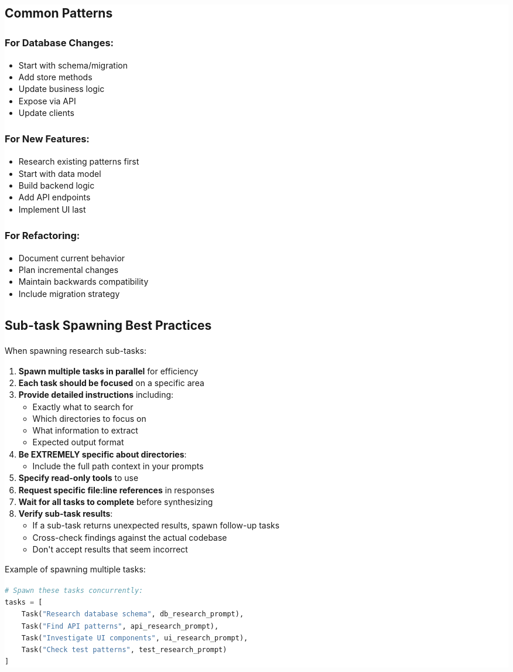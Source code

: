 ## Common Patterns

### For Database Changes:

- Start with schema/migration
- Add store methods
- Update business logic
- Expose via API
- Update clients

### For New Features:

- Research existing patterns first
- Start with data model
- Build backend logic
- Add API endpoints
- Implement UI last

### For Refactoring:

- Document current behavior
- Plan incremental changes
- Maintain backwards compatibility
- Include migration strategy

## Sub-task Spawning Best Practices

When spawning research sub-tasks:

1. **Spawn multiple tasks in parallel** for efficiency
2. **Each task should be focused** on a specific area
3. **Provide detailed instructions** including:
   - Exactly what to search for
   - Which directories to focus on
   - What information to extract
   - Expected output format
4. **Be EXTREMELY specific about directories**:
   - Include the full path context in your prompts
5. **Specify read-only tools** to use
6. **Request specific file:line references** in responses
7. **Wait for all tasks to complete** before synthesizing
8. **Verify sub-task results**:
   - If a sub-task returns unexpected results, spawn follow-up tasks
   - Cross-check findings against the actual codebase
   - Don't accept results that seem incorrect

Example of spawning multiple tasks:

```python
# Spawn these tasks concurrently:
tasks = [
    Task("Research database schema", db_research_prompt),
    Task("Find API patterns", api_research_prompt),
    Task("Investigate UI components", ui_research_prompt),
    Task("Check test patterns", test_research_prompt)
]
```
